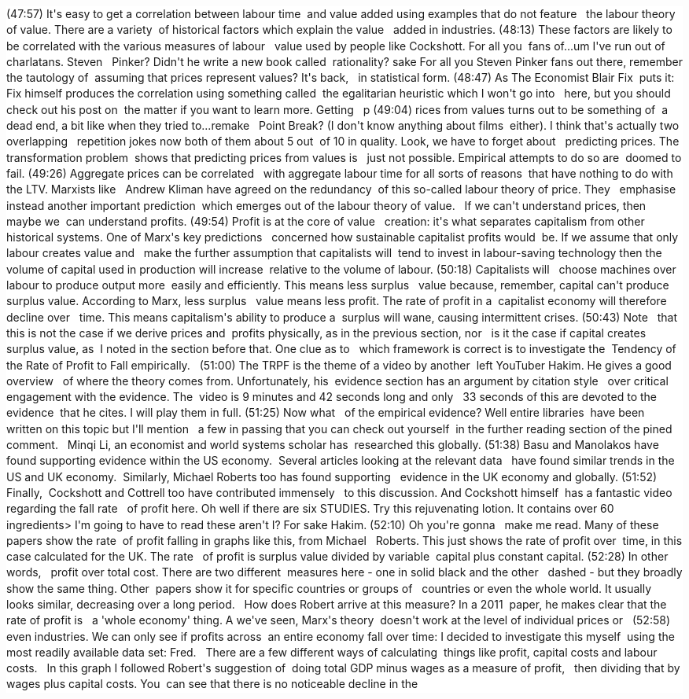 (47:57) It's easy to get a correlation between labour time  and value added using examples that do not feature   the labour theory of value. There are a variety  of historical factors which explain the value   added in industries.
(48:13) These factors are likely to  be correlated with the various measures of labour   value used by people like Cockshott. For all you  fans of...um I've run out of charlatans. Steven   Pinker? Didn't he write a new book called  rationality?  sake For all you Steven Pinker fans out there, remember the tautology of  assuming that prices represent values? It's back,   in statistical form.
(48:47) As The Economist Blair Fix  puts it: Fix himself produces the correlation using something called  the egalitarian heuristic which I won't go into   here, but you should check out his post on  the matter if you want to learn more. Getting   p
(49:04) rices from values turns out to be something of  a dead end, a bit like when they tried to...remake   Point Break? (I don't know anything about films  either). I think that's actually two overlapping   repetition jokes now both of them about 5 out  of 10 in quality. Look, we have to forget about   predicting prices. The transformation problem  shows that predicting prices from values is   just not possible. Empirical attempts to do so are  doomed to fail.
(49:26) Aggregate prices can be correlated   with aggregate labour time for all sorts of reasons  that have nothing to do with the LTV. Marxists like   Andrew Kliman have agreed on the redundancy  of this so-called labour theory of price. They   emphasise instead another important prediction  which emerges out of the labour theory of value.   If we can't understand prices, then maybe we  can understand profits.
(49:54) Profit is at the core of value   creation: it's what separates capitalism from other  historical systems. One of Marx's key predictions   concerned how sustainable capitalist profits would  be. If we assume that only labour creates value and   make the further assumption that capitalists will  tend to invest in labour-saving technology then the   volume of capital used in production will increase  relative to the volume of labour.
(50:18) Capitalists will   choose machines over labour to produce output more  easily and efficiently. This means less surplus   value because, remember, capital can't produce  surplus value. According to Marx, less surplus   value means less profit. The rate of profit in a  capitalist economy will therefore decline over   time. This means capitalism's ability to produce a  surplus will wane, causing intermittent crises.
(50:43) Note   that this is not the case if we derive prices and  profits physically, as in the previous section, nor   is it the case if capital creates surplus value, as  I noted in the section before that. One clue as to   which framework is correct is to investigate the  Tendency of the Rate of Profit to Fall empirically.  
(51:00) The TRPF is the theme of a video by another  left YouTuber Hakim. He gives a good overview   of where the theory comes from. Unfortunately, his  evidence section has an argument by citation style   over critical engagement with the evidence. The  video is 9 minutes and 42 seconds long and only   33 seconds of this are devoted to the evidence  that he cites. I will play them in full.
(51:25) Now what   of the empirical evidence? Well entire libraries  have been written on this topic but I'll mention   a few in passing that you can check out yourself  in the further reading section of the pined comment.   Minqi Li, an economist and world systems scholar has  researched this globally.
(51:38) Basu and Manolakos have   found supporting evidence within the US economy.  Several articles looking at the relevant data   have found similar trends in the US and UK economy.  Similarly, Michael Roberts too has found supporting   evidence in the UK economy and globally.
(51:52) Finally,  Cockshott and Cottrell too have contributed immensely   to this discussion. And Cockshott himself  has a fantastic video regarding the fall rate   of profit here. Oh well if there are six STUDIES. Try this rejuvenating lotion. It contains over 60   ingredients> I'm going to have to read these aren't I? For  sake Hakim.
(52:10) Oh  you're gonna   make me read. Many of these papers show the rate  of profit falling in graphs like this, from Michael   Roberts. This just shows the rate of profit over  time, in this case calculated for the UK. The rate   of profit is surplus value divided by variable  capital plus constant capital.
(52:28) In other words,   profit over total cost. There are two different  measures here - one in solid black and the other   dashed - but they broadly show the same thing. Other  papers show it for specific countries or groups of   countries or even the whole world. It usually  looks similar, decreasing over a long period.   How does Robert arrive at this measure? In a 2011  paper, he makes clear that the rate of profit is   a 'whole economy' thing. A we've seen, Marx's theory  doesn't work at the level of individual prices or  
(52:58) even industries. We can only see if profits across  an entire economy fall over time: I decided to investigate this myself  using the most readily available data set: Fred.   There are a few different ways of calculating  things like profit, capital costs and labour costs.   In this graph I followed Robert's suggestion of  doing total GDP minus wages as a measure of profit,   then dividing that by wages plus capital costs. You  can see that there is no noticeable decline in the  